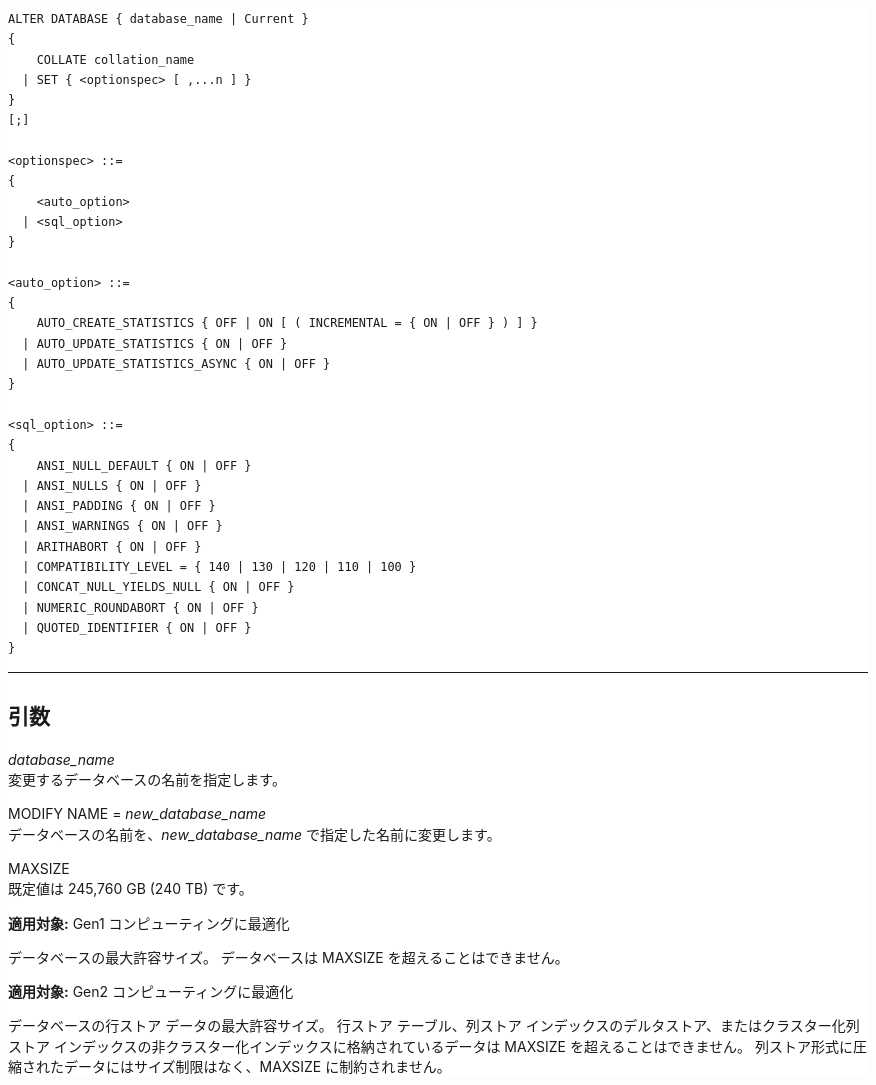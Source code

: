 ```syntaxsql
ALTER DATABASE { database_name | Current } 
{ 
    COLLATE collation_name 
  | SET { <optionspec> [ ,...n ] } 
} 
[;] 

<optionspec> ::= 
{ 
    <auto_option> 
  | <sql_option> 
}  

<auto_option> ::= 
{ 
    AUTO_CREATE_STATISTICS { OFF | ON [ ( INCREMENTAL = { ON | OFF } ) ] } 
  | AUTO_UPDATE_STATISTICS { ON | OFF } 
  | AUTO_UPDATE_STATISTICS_ASYNC { ON | OFF } 
} 

<sql_option> ::= 
{ 
    ANSI_NULL_DEFAULT { ON | OFF } 
  | ANSI_NULLS { ON | OFF } 
  | ANSI_PADDING { ON | OFF } 
  | ANSI_WARNINGS { ON | OFF } 
  | ARITHABORT { ON | OFF } 
  | COMPATIBILITY_LEVEL = { 140 | 130 | 120 | 110 | 100 } 
  | CONCAT_NULL_YIELDS_NULL { ON | OFF } 
  | NUMERIC_ROUNDABORT { ON | OFF } 
  | QUOTED_IDENTIFIER { ON | OFF } 
} 
```
---

## <a name="arguments"></a>引数

*database_name*   
変更するデータベースの名前を指定します。

MODIFY NAME = *new_database_name*   
データベースの名前を、*new_database_name* で指定した名前に変更します。

MAXSIZE   
既定値は 245,760 GB (240 TB) です。

**適用対象:** Gen1 コンピューティングに最適化

データベースの最大許容サイズ。 データベースは MAXSIZE を超えることはできません。

**適用対象:** Gen2 コンピューティングに最適化

データベースの行ストア データの最大許容サイズ。 行ストア テーブル、列ストア インデックスのデルタストア、またはクラスター化列ストア インデックスの非クラスター化インデックスに格納されているデータは MAXSIZE を超えることはできません。 列ストア形式に圧縮されたデータにはサイズ制限はなく、MAXSIZE に制約されません。
